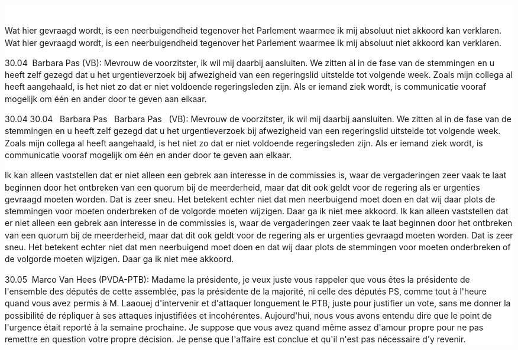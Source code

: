  

Wat hier gevraagd wordt, is een
neerbuigendheid tegenover het Parlement waarmee ik mij absoluut niet akkoord
kan verklaren.
Wat hier gevraagd wordt, is een
neerbuigendheid tegenover het Parlement waarmee ik mij absoluut niet akkoord
kan verklaren.
 
 

30.04  Barbara
Pas (VB): Mevrouw de voorzitster, ik wil mij
daarbij aansluiten. We zitten al in de fase van de stemmingen en u heeft zelf
gezegd dat u het urgentieverzoek bij afwezigheid van een regeringslid uitstelde
tot volgende week. Zoals mijn collega al heeft aangehaald, is het niet zo dat
er niet voldoende regeringsleden zijn. Als er iemand ziek wordt, is communicatie
vooraf mogelijk om één en ander door te geven aan elkaar.

30.04
30.04
  Barbara
Pas 
  Barbara
Pas 
  
(VB): Mevrouw de voorzitster, ik wil mij
daarbij aansluiten. We zitten al in de fase van de stemmingen en u heeft zelf
gezegd dat u het urgentieverzoek bij afwezigheid van een regeringslid uitstelde
tot volgende week. Zoals mijn collega al heeft aangehaald, is het niet zo dat
er niet voldoende regeringsleden zijn. Als er iemand ziek wordt, is communicatie
vooraf mogelijk om één en ander door te geven aan elkaar.
 
 

Ik kan alleen vaststellen dat er niet alleen
een gebrek aan interesse in de commissies is, waar de vergaderingen zeer vaak
te laat beginnen door het ontbreken van een quorum bij de meerderheid, maar dat
dit ook geldt voor de regering als er urgenties gevraagd moeten worden. Dat is
zeer sneu. Het betekent echter niet dat men neerbuigend moet doen en dat wij
daar plots de stemmingen voor moeten onderbreken of de volgorde moeten
wijzigen. Daar ga ik niet mee akkoord.
Ik kan alleen vaststellen dat er niet alleen
een gebrek aan interesse in de commissies is, waar de vergaderingen zeer vaak
te laat beginnen door het ontbreken van een quorum bij de meerderheid, maar dat
dit ook geldt voor de regering als er urgenties gevraagd moeten worden. Dat is
zeer sneu. Het betekent echter niet dat men neerbuigend moet doen en dat wij
daar plots de stemmingen voor moeten onderbreken of de volgorde moeten
wijzigen. Daar ga ik niet mee akkoord.
 
 

30.05  Marco Van Hees (PVDA-PTB): Madame la
présidente, je veux juste vous rappeler que vous êtes la présidente de
l'ensemble des députés de cette assemblée, pas la présidente de la majorité, ni
celle des députés PS, comme tout à l'heure quand vous avez permis à
M. Laaouej d'intervenir et d'attaquer longuement le PTB, juste pour
justifier un vote, sans me donner la possibilité de répliquer à ses attaques
injustifiées et incohérentes. Aujourd'hui, nous vous avons entendu dire que le
point de l'urgence était reporté à la semaine prochaine. Je suppose que vous
avez quand même assez d'amour propre pour ne pas remettre en question votre
propre décision. Je pense que l'affaire est conclue et qu'il n'est pas
nécessaire d'y revenir.
